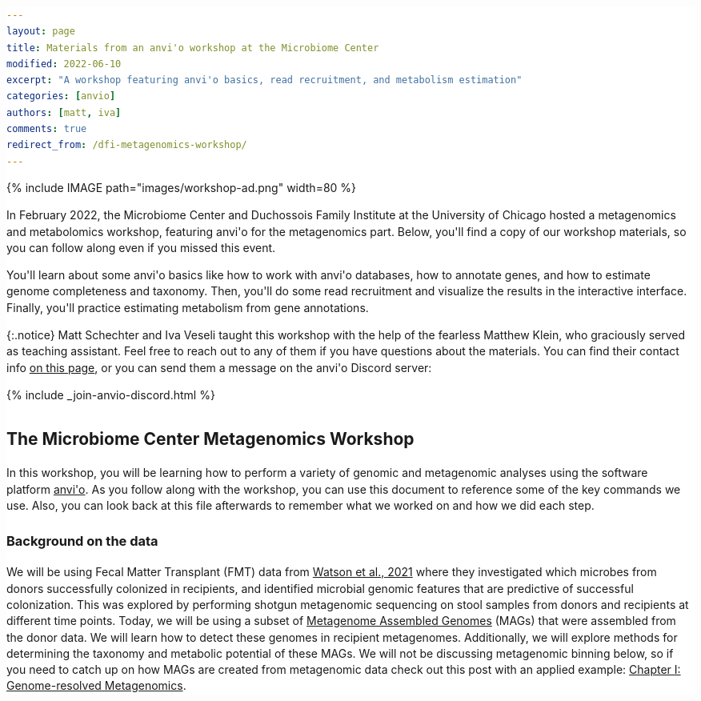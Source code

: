 ```yaml
---
layout: page
title: Materials from an anvi'o workshop at the Microbiome Center
modified: 2022-06-10
excerpt: "A workshop featuring anvi'o basics, read recruitment, and metabolism estimation"
categories: [anvio]
authors: [matt, iva]
comments: true
redirect_from: /dfi-metagenomics-workshop/
---
```


{% include IMAGE path="images/workshop-ad.png" width=80 %}

In February 2022, the Microbiome Center and Duchossois Family Institute at the University of Chicago hosted a metagenomics and metabolomics workshop, featuring anvi'o for the metagenomics part. Below, you'll find a copy of our workshop materials, so you can follow along even if you missed this event.

You'll learn about some anvi'o basics like how to work with anvi'o databases, how to annotate genes, and how to estimate genome completeness and taxonomy. Then, you'll do some read recruitment and visualize the results in the interactive interface. Finally, you'll practice estimating metabolism from gene annotations.

{:.notice}
Matt Schechter and Iva Veseli taught this workshop with the help of the fearless Matthew Klein, who graciously served as teaching assistant. Feel free to reach out to any of them if you have questions about the materials. You can find their contact info [on this page](https://merenlab.org/people/), or you can send them a message on the anvi'o Discord server:

{% include _join-anvio-discord.html %}

## The Microbiome Center Metagenomics Workshop

In this workshop, you will be learning how to perform a variety of genomic and metagenomic analyses using the software platform [anvi'o](https://merenlab.org/software/anvio/). As you follow along with the workshop, you can use this document to reference some of the key commands we use. Also, you can look back at this file afterwards to remember what we worked on and how we did each step.

### Background on the data

We will be using Fecal Matter Transplant (FMT) data from [Watson et al., 2021](https://www.biorxiv.org/content/10.1101/2021.03.02.433653v2) where they investigated which microbes from donors successfully colonized in recipients, and identified microbial genomic features that are predictive of successful colonization. This was explored by performing shotgun metagenomic sequencing on stool samples from donors and recipients at different time points. Today, we will be using a subset of [Metagenome Assembled Genomes](https://merenlab.org/vocabulary/#metagenome-assembled-genome-mag) (MAGs) that were assembled from the donor data. We will learn how to detect these genomes in recipient metagenomes. Additionally, we will explore methods for determining the taxonomy and metabolic potential of these MAGs. We will not be discussing metagenomic binning below, so if you need to catch up on how MAGs are created from metagenomic data check out this post with an applied example: [Chapter I: Genome-resolved Metagenomics](https://merenlab.org/tutorials/infant-gut/#chapter-i-genome-resolved-metagenomics).
